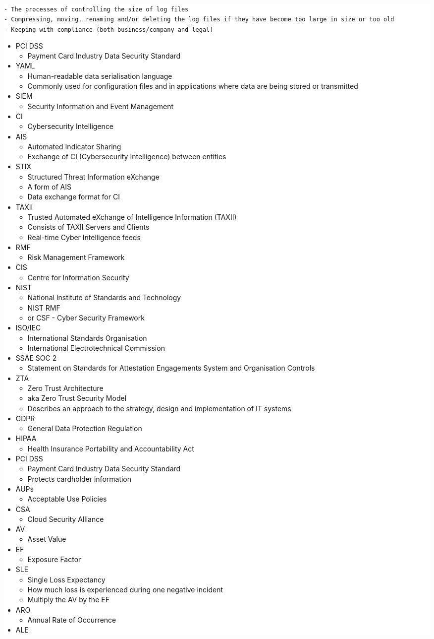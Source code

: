 	- The processes of controlling the size of log files
	- Compressing, moving, renaming and/or deleting the log files if they have become too large in size or too old
	- Keeping with compliance (both business/company and legal)
- PCI DSS
	- Payment Card Industry Data Security Standard
- YAML
	- Human-readable data serialisation language
	- Commonly used for configuration files and in applications where data are being stored or transmitted
- SIEM
	- Security Information and Event Management
- CI
	- Cybersecurity Intelligence
- AIS
	- Automated Indicator Sharing
	- Exchange of CI (Cybersecurity Intelligence) between entities
- STIX
	- Structured Threat Information eXchange
	- A form of AIS
	- Data exchange format for CI
- TAXII
	- Trusted Automated eXchange of Intelligence Information (TAXII)
	- Consists of TAXII Servers and Clients
	- Real-time Cyber Intelligence feeds
- RMF
	- Risk Management Framework
- CIS
	- Centre for Information Security
- NIST
	- National Institute of Standards and Technology
	- NIST RMF
	- or CSF - Cyber Security Framework
- ISO/IEC
	- International Standards Organisation
	- International Electrotechnical Commission
- SSAE SOC 2
	- Statement on Standards for Attestation Engagements System and Organisation Controls
- ZTA
	- Zero Trust Architecture
	- aka Zero Trust Security Model
	- Describes an approach to the strategy, design and implementation of IT systems
- GDPR
	- General Data Protection Regulation
- HIPAA
	- Health Insurance Portability and Accountability Act
- PCI DSS
	- Payment Card Industry Data Security Standard
	- Protects cardholder information
- AUPs
	- Acceptable Use Policies
- CSA
	- Cloud Security Alliance
- AV
	- Asset Value
- EF
	- Exposure Factor
- SLE
	- Single Loss Expectancy
	- How much loss is experienced during one negative incident
	- Multiply the AV by the EF
- ARO
	- Annual Rate of Occurrence
- ALE